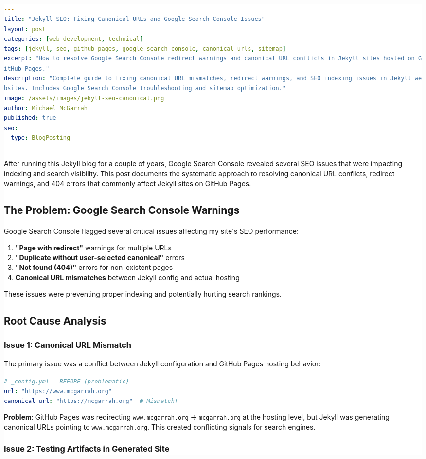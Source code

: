 ```yaml
---
title: "Jekyll SEO: Fixing Canonical URLs and Google Search Console Issues"
layout: post
categories: [web-development, technical]
tags: [jekyll, seo, github-pages, google-search-console, canonical-urls, sitemap]
excerpt: "How to resolve Google Search Console redirect warnings and canonical URL conflicts in Jekyll sites hosted on GitHub Pages."
description: "Complete guide to fixing canonical URL mismatches, redirect warnings, and SEO indexing issues in Jekyll websites. Includes Google Search Console troubleshooting and sitemap optimization."
image: /assets/images/jekyll-seo-canonical.png
author: Michael McGarrah
published: true
seo:
  type: BlogPosting
---
```


After running this Jekyll blog for a couple of years, Google Search Console revealed several SEO issues that were impacting indexing and search visibility. This post documents the systematic approach to resolving canonical URL conflicts, redirect warnings, and 404 errors that commonly affect Jekyll sites on GitHub Pages.



## The Problem: Google Search Console Warnings

Google Search Console flagged several critical issues affecting my site's SEO performance:

1. **"Page with redirect"** warnings for multiple URLs
2. **"Duplicate without user-selected canonical"** errors
3. **"Not found (404)"** errors for non-existent pages
4. **Canonical URL mismatches** between Jekyll config and actual hosting

These issues were preventing proper indexing and potentially hurting search rankings.

## Root Cause Analysis

### Issue 1: Canonical URL Mismatch

The primary issue was a conflict between Jekyll configuration and GitHub Pages hosting behavior:

```yaml
# _config.yml - BEFORE (problematic)
url: "https://www.mcgarrah.org"
canonical_url: "https://mcgarrah.org"  # Mismatch!
```

**Problem**: GitHub Pages was redirecting `www.mcgarrah.org` → `mcgarrah.org` at the hosting level, but Jekyll was generating canonical URLs pointing to `www.mcgarrah.org`. This created conflicting signals for search engines.

### Issue 2: Testing Artifacts in Generated Site
